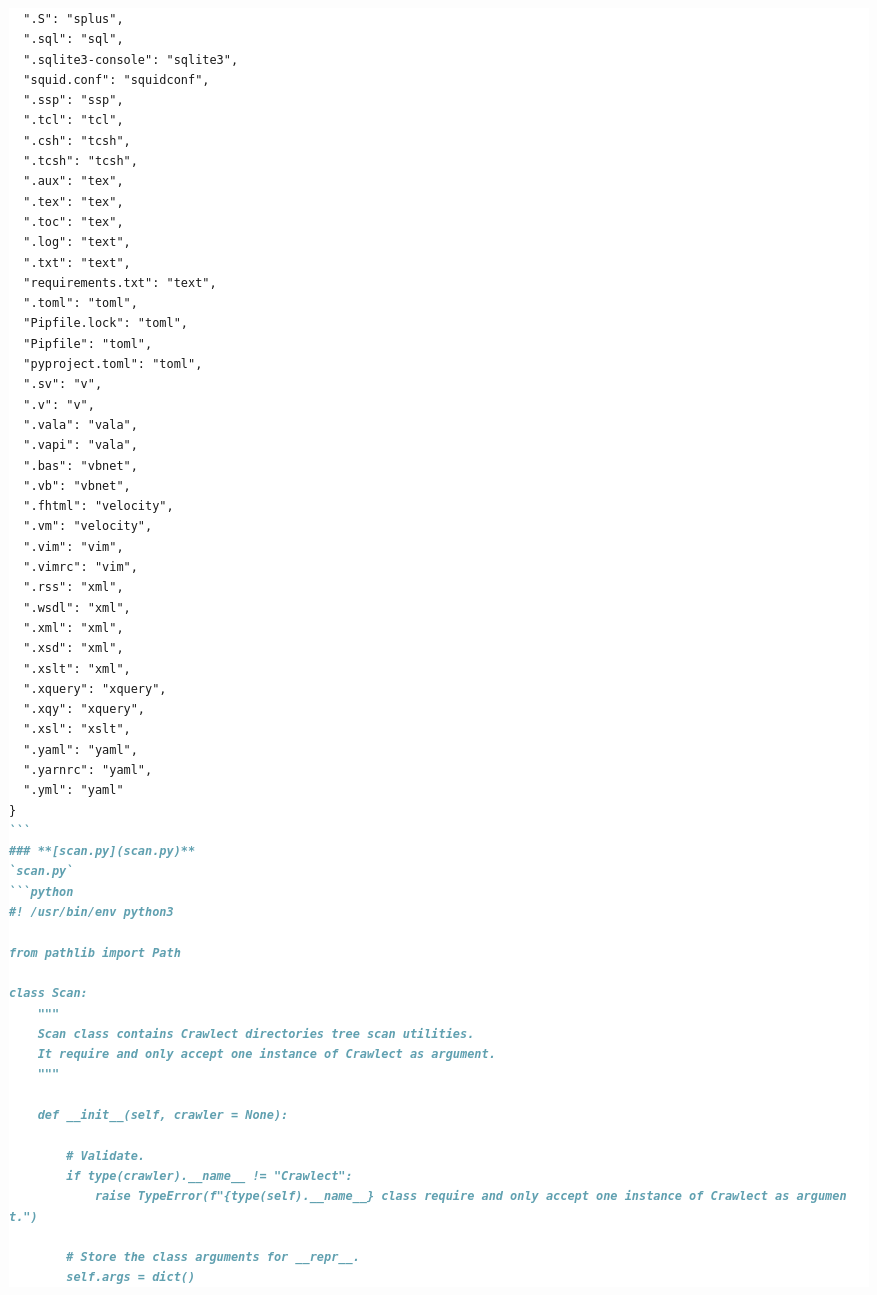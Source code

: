 ``````````````````````markdown
  ".S": "splus",
  ".sql": "sql",
  ".sqlite3-console": "sqlite3",
  "squid.conf": "squidconf",
  ".ssp": "ssp",
  ".tcl": "tcl",
  ".csh": "tcsh",
  ".tcsh": "tcsh",
  ".aux": "tex",
  ".tex": "tex",
  ".toc": "tex",
  ".log": "text",
  ".txt": "text",
  "requirements.txt": "text",
  ".toml": "toml",
  "Pipfile.lock": "toml",
  "Pipfile": "toml",
  "pyproject.toml": "toml",
  ".sv": "v",
  ".v": "v",
  ".vala": "vala",
  ".vapi": "vala",
  ".bas": "vbnet",
  ".vb": "vbnet",
  ".fhtml": "velocity",
  ".vm": "velocity",
  ".vim": "vim",
  ".vimrc": "vim",
  ".rss": "xml",
  ".wsdl": "xml",
  ".xml": "xml",
  ".xsd": "xml",
  ".xslt": "xml",
  ".xquery": "xquery",
  ".xqy": "xquery",
  ".xsl": "xslt",
  ".yaml": "yaml",
  ".yarnrc": "yaml",
  ".yml": "yaml"
}
```
### **[scan.py](scan.py)**  
`scan.py`
```python
#! /usr/bin/env python3

from pathlib import Path

class Scan:
    """
    Scan class contains Crawlect directories tree scan utilities.
    It require and only accept one instance of Crawlect as argument.
    """

    def __init__(self, crawler = None):

        # Validate.
        if type(crawler).__name__ != "Crawlect":
            raise TypeError(f"{type(self).__name__} class require and only accept one instance of Crawlect as argument.")

        # Store the class arguments for __repr__.
        self.args = dict()
``````````````````````